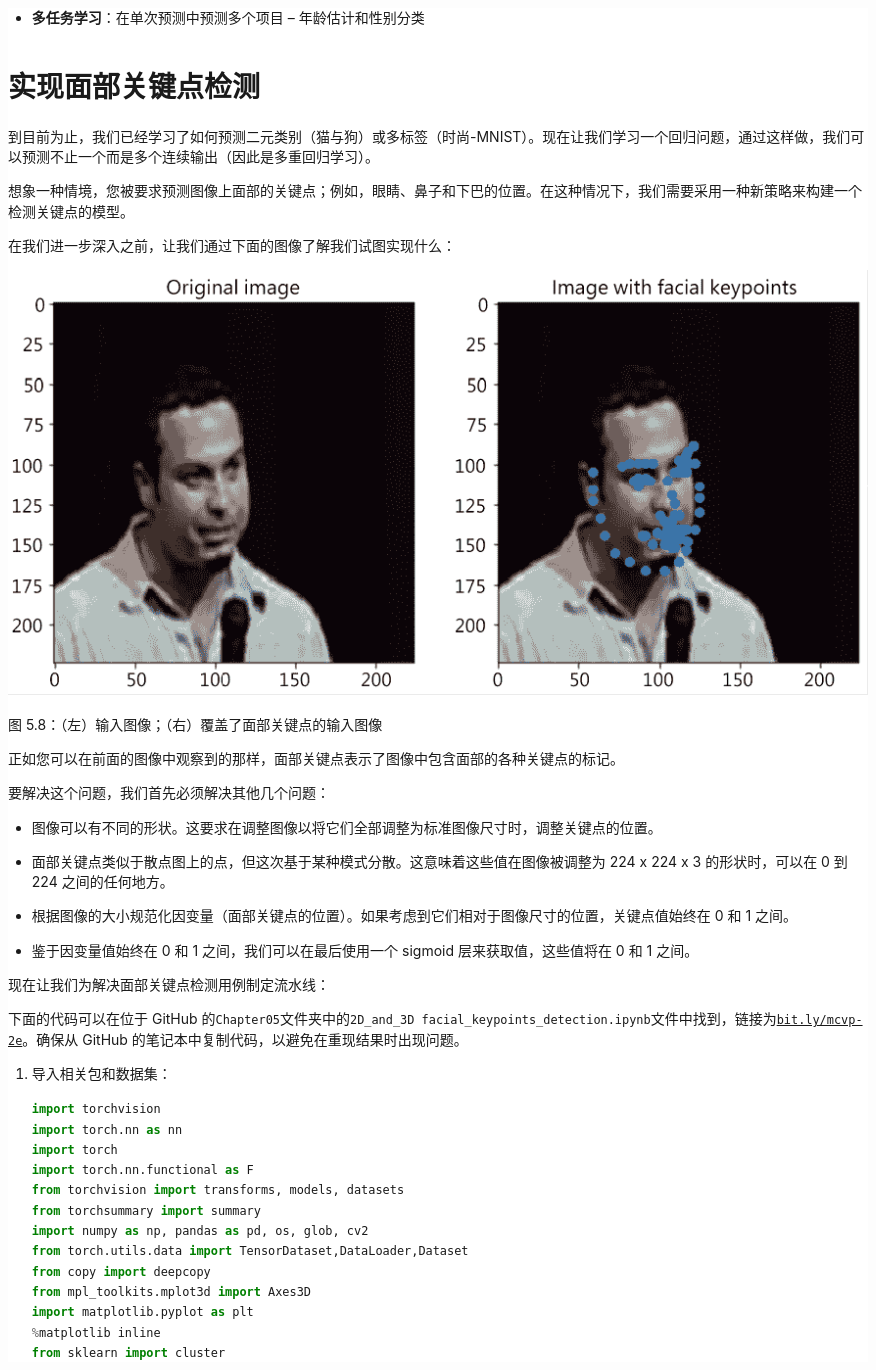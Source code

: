 +   **多任务学习**：在单次预测中预测多个项目 – 年龄估计和性别分类

# 实现面部关键点检测

到目前为止，我们已经学习了如何预测二元类别（猫与狗）或多标签（时尚-MNIST）。现在让我们学习一个回归问题，通过这样做，我们可以预测不止一个而是多个连续输出（因此是多重回归学习）。

想象一种情境，您被要求预测图像上面部的关键点；例如，眼睛、鼻子和下巴的位置。在这种情况下，我们需要采用一种新策略来构建一个检测关键点的模型。

在我们进一步深入之前，让我们通过下面的图像了解我们试图实现什么：

![图形用户界面  自动生成描述（中等置信度）](img/B18457_05_08.png)

图 5.8：（左）输入图像；（右）覆盖了面部关键点的输入图像

正如您可以在前面的图像中观察到的那样，面部关键点表示了图像中包含面部的各种关键点的标记。

要解决这个问题，我们首先必须解决其他几个问题：

+   图像可以有不同的形状。这要求在调整图像以将它们全部调整为标准图像尺寸时，调整关键点的位置。

+   面部关键点类似于散点图上的点，但这次基于某种模式分散。这意味着这些值在图像被调整为 224 x 224 x 3 的形状时，可以在 0 到 224 之间的任何地方。

+   根据图像的大小规范化因变量（面部关键点的位置）。如果考虑到它们相对于图像尺寸的位置，关键点值始终在 0 和 1 之间。

+   鉴于因变量值始终在 0 和 1 之间，我们可以在最后使用一个 sigmoid 层来获取值，这些值将在 0 和 1 之间。

现在让我们为解决面部关键点检测用例制定流水线：

下面的代码可以在位于 GitHub 的`Chapter05`文件夹中的`2D_and_3D facial_keypoints_detection.ipynb`文件中找到，链接为[`bit.ly/mcvp-2e`](https://bit.ly/mcvp-2e)。确保从 GitHub 的笔记本中复制代码，以避免在重现结果时出现问题。

1.  导入相关包和数据集：

    ```py
    import torchvision
    import torch.nn as nn
    import torch
    import torch.nn.functional as F
    from torchvision import transforms, models, datasets
    from torchsummary import summary
    import numpy as np, pandas as pd, os, glob, cv2
    from torch.utils.data import TensorDataset,DataLoader,Dataset
    from copy import deepcopy
    from mpl_toolkits.mplot3d import Axes3D
    import matplotlib.pyplot as plt
    %matplotlib inline
    from sklearn import cluster